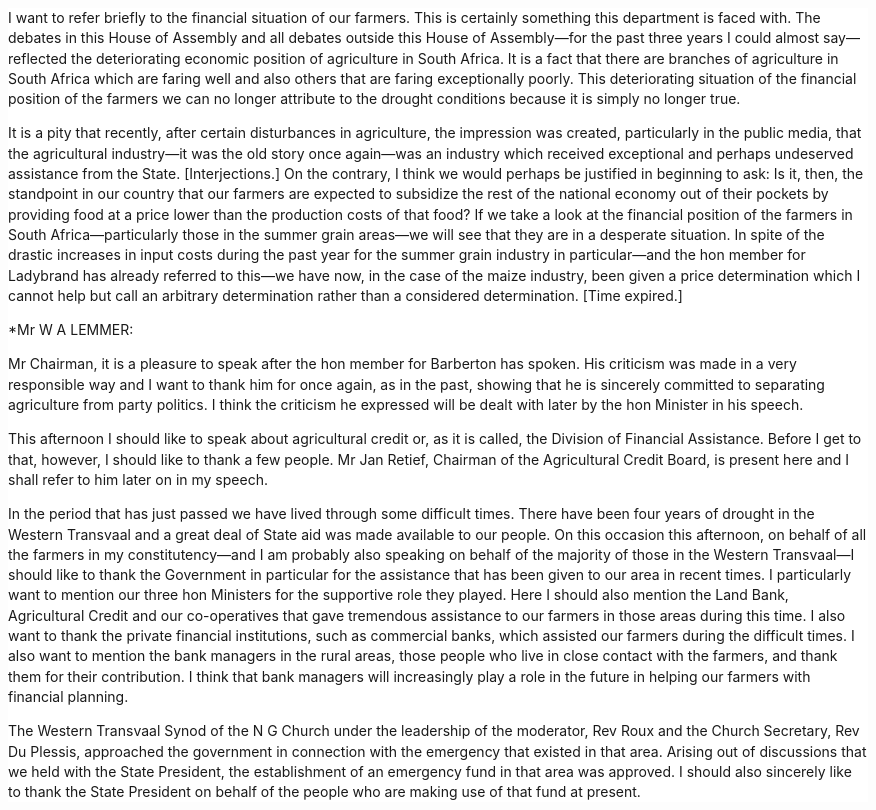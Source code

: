 <p>I want to refer briefly to the financial situation of our farmers. This is certainly something this department is faced with. The debates in this House of Assembly and all debates outside this House of Assembly&#x2014;for the past three years I could almost say&#x2014;reflected the deteriorating economic position of agriculture in South Africa. It is a fact that there are branches of agriculture in South Africa which are faring well and also others that are faring exceptionally poorly. This deteriorating situation of the financial position of the farmers we can no longer attribute to the drought conditions because it is simply no longer true.</p>

<p>It is a pity that recently, after certain disturbances in agriculture, the impression was created, particularly in the public media, that the agricultural industry&#x2014;it was the old story once again&#x2014;was an industry which received <span class="col_5527-5528" refersTo="page_0124"/>exceptional and perhaps undeserved assistance from the State. [Interjections.] On the contrary, I think we would perhaps be justified in beginning to ask: Is it, then, the standpoint in our country that our farmers are expected to subsidize the rest of the national economy out of their pockets by providing food at a price lower than the production costs of that food? If we take a look at the financial position of the farmers in South Africa&#x2014;particularly those in the summer grain areas&#x2014;we will see that they are in a desperate situation. In spite of the drastic increases in input costs during the past year for the summer grain industry in particular&#x2014;and the hon member for Ladybrand has already referred to this&#x2014;we have now, in the case of the maize industry, been given a price determination which I cannot help but call an arbitrary determination rather than a considered determination. [Time expired.]</p>

</speech>

<speech by="#lemmer">

<from>*Mr <person refersTo="hansard_za">W A LEMMER</person>:</from>

<p>Mr Chairman, it is a pleasure to speak after the hon member for Barberton has spoken. His criticism was made in a very responsible way and I want to thank him for once again, as in the past, showing that he is sincerely committed to separating agriculture from party politics. I think the criticism he expressed will be dealt with later by the hon Minister in his speech.</p>

<p>This afternoon I should like to speak about agricultural credit or, as it is called, the Division of Financial Assistance. Before I get to that, however, I should like to thank a few people. Mr Jan Retief, Chairman of the Agricultural Credit Board, is present here and I shall refer to him later on in my speech.</p>

<p>In the period that has just passed we have lived through some difficult times. There have been four years of drought in the Western Transvaal and a great deal of State aid was made available to our people. On this occasion this afternoon, on behalf of all the farmers in my constitutency&#x2014;and I am probably also speaking on behalf of the majority of those in the Western Transvaal&#x2014;I should like to thank the Government in particular for the assistance that has been given to our area in recent times. I particularly want to mention our three hon Ministers for the supportive role they played. Here I should also mention the Land Bank, Agricultural Credit and our co-operatives that gave tremendous assistance to our farmers in those areas during this time. I also want to thank the private financial institutions, such as commercial banks, which assisted our farmers during the difficult times. I also want to mention the bank managers in the rural areas, those people who live in close contact with the farmers, and thank them for their contribution. I think that bank managers will increasingly play a role in the future in helping our farmers with financial planning.</p>

<p>The Western Transvaal Synod of the N G Church under the leadership of the moderator, Rev Roux and the Church Secretary, Rev Du Plessis, approached the government in connection with the emergency that existed in that area. Arising out of discussions that we held with the State President, the establishment of an emergency fund in that area was approved. I should also sincerely like to thank the State President on behalf of the people who are making use of that fund at present.</p>
